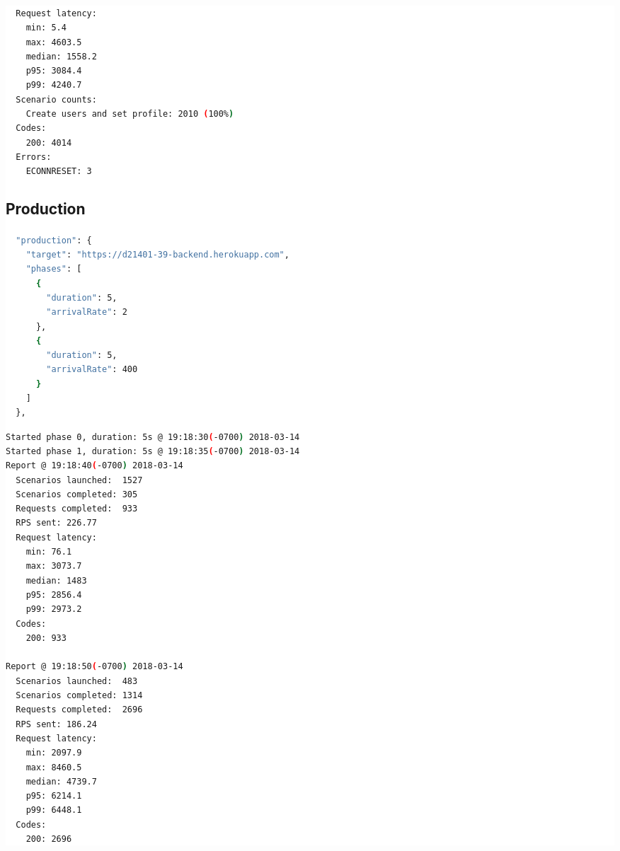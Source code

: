 ```BASH
  Request latency:
    min: 5.4
    max: 4603.5
    median: 1558.2
    p95: 3084.4
    p99: 4240.7
  Scenario counts:
    Create users and set profile: 2010 (100%)
  Codes:
    200: 4014
  Errors:
    ECONNRESET: 3
```



## Production 

```BASH
  "production": {
    "target": "https://d21401-39-backend.herokuapp.com",
    "phases": [
      {
        "duration": 5,
        "arrivalRate": 2
      },
      {
        "duration": 5,
        "arrivalRate": 400
      }
    ]
  },
```

```BASH
Started phase 0, duration: 5s @ 19:18:30(-0700) 2018-03-14
Started phase 1, duration: 5s @ 19:18:35(-0700) 2018-03-14
Report @ 19:18:40(-0700) 2018-03-14
  Scenarios launched:  1527
  Scenarios completed: 305
  Requests completed:  933
  RPS sent: 226.77
  Request latency:
    min: 76.1
    max: 3073.7
    median: 1483
    p95: 2856.4
    p99: 2973.2
  Codes:
    200: 933

Report @ 19:18:50(-0700) 2018-03-14
  Scenarios launched:  483
  Scenarios completed: 1314
  Requests completed:  2696
  RPS sent: 186.24
  Request latency:
    min: 2097.9
    max: 8460.5
    median: 4739.7
    p95: 6214.1
    p99: 6448.1
  Codes:
    200: 2696

```